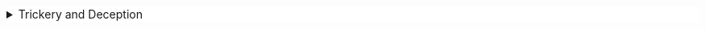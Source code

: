 <details>
  <summary>Trickery and Deception</summary>
  <br>

  <h4>Little Traps and Dirty Tricks</h4>

  <p>There are various ways to circumvent the law. Generally, techniques fall under two main categories:
  
  <b>Coercion/Power</b> (e.g., intimidation, blackmail, torture) and <b>Fraud/Deception</b> (e.g., manipulating evidence, altering behavior, informal agreements, secretive tactics, or using third-party informants). In essence, as Machiavelli and Bentham suggested, "all means are permissible."</p>
  
  <p>If you're savvy and aware of these tactics, you can turn the tables.</p>
  
  <ul>
  <li>Ambiguity and mimicry.</li>
  <li>Exploit the exploiter, use their backdoors.</li>
  <li>The oppressor is oppressed by his own discourse.</li>
  <li>Be prepared for critical moments and major changes.</li>
  <li>Who takes the law seriously? The police? Politicians? What about the fundamental inalienable human rights?</li>
  <li>The gray zone is funny.</li>
  <li>Creativity, madness and geniality.</li>
  <li>Toying with the law, Deleuze deservers a further study: irony and sadism.</li>
  <li>Using your acting or cynical skills—similar to the way politicians do.</li>
  <li>Engage in personal marketing. Strategically become an “undercover agent of yourself” or auto-doxxing. Citizens doxing the government?</li>
  </ul>
  
  <h5>Awareness</h5>
  
  <p>Pashukanis might argue that while a law may grant a state authority to regulate a market, the actual power to enforce that regulation depends on the state's relationship with economic interests and the ruling class. Thus, the effectiveness of legal competence is contingent upon the broader socio-economic context, highlighting the interplay between law, power, and economic structures.</p>
  
  <h5>Examples of Deceptive Practices:</h5>
  
  <ul>
    <li><b>Interrogation Techniques:</b> Build rapport or offer perceived advantages to coax information or confessions, often through casual conversation (e.g., discussing harmless topics like pets to disarm a suspect).</li>
    <li><b>Intimidation or Blackmail:</b> Pressure individuals by threatening consequences, such as implying that “failure to cooperate will result in worse outcomes.”</li>
    <li><b>Surveillance:</b> Leave someone alone with a secret recording device (e.g., a phone or recorder in a police station) to gather information unknowingly.</li>
    <li><b>Evidence Manipulation:</b> Use torture or illegal access to computer systems (e.g., hacking) to acquire evidence. A judge in such a case might be seen as complicit (henpecked of the law). Interesting case like  Wong Sun v. United States, 371 U.S. 471 (1963).</li>
    <li><b>Tech-Based Evidence Manipulation:</b> Employ backdoor access to systems or devices, often praised as OSINT (Open Source Intelligence) techniques.</li>
    <li><b>Tracking Evidence:</b> Use tools like GPS devices (e.g., GSM chips, Apple AirTags) or surveillance technologies (e.g., drones, IMSI catchers, Kyllo v. United States) to monitor movements.</li>
    <li><b>Covert Agents:</b> Utilize fake informants, such as a fake cellmate or an undercover agent planted within a group to gather information.</li>
    <li><b>Public Surveillance:</b> Exploit facial recognition cameras, whether in public spaces, CCTV systems, or transportation hubs.</li>
    <li><b>Evidence Bias:</b> Control the narrative by manipulating the context in which evidence is presented (e.g., showing evidence out of context to influence interpretation).</li>
    <li><b>Exploitation of Trusted Relationships:</b> Coerce individuals (e.g., lawyers, doctors, clergy, family members) to break confidentiality, violating ethical guidelines.</li>
    <li><b>Human Sources Manipulation:</b> Engage in covert conversations or interventions that lead the target to self-incriminate, often through subtle provocations or simulated scenarios.</li>
    <li><b>Provocation and Behavior Manipulation:</b> Act as an agent provocateur to manipulate the target’s actions, further incriminating them or exacerbating the situation.</li>
    <li><b>Public Opinion Manipulation:</b> Control public perception of a target by influencing media or online content, such as manipulating Google searches to highlight negative information.</li>